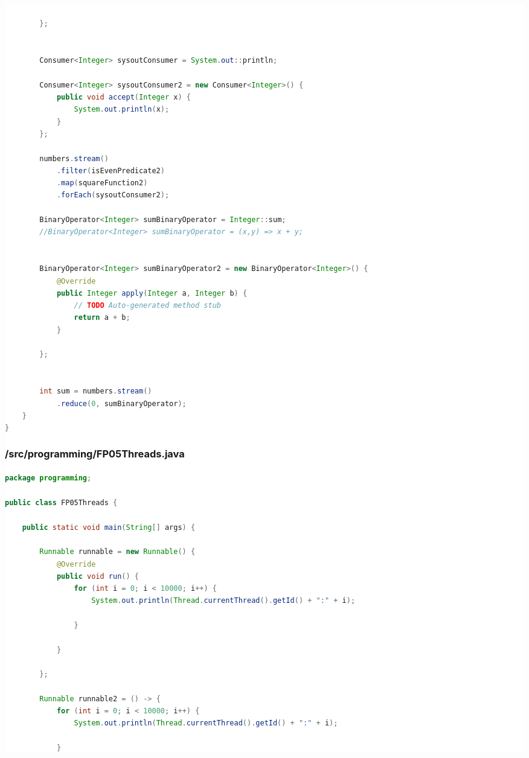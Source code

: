 ```java
			
		};
		
		
		Consumer<Integer> sysoutConsumer = System.out::println;
		
		Consumer<Integer> sysoutConsumer2 = new Consumer<Integer>() {
			public void accept(Integer x) {
				System.out.println(x);
			}
		};
		
		numbers.stream()
			.filter(isEvenPredicate2)
			.map(squareFunction2)
			.forEach(sysoutConsumer2);

		BinaryOperator<Integer> sumBinaryOperator = Integer::sum;
		//BinaryOperator<Integer> sumBinaryOperator = (x,y) => x + y;
		
		
		BinaryOperator<Integer> sumBinaryOperator2 = new BinaryOperator<Integer>() {
			@Override
			public Integer apply(Integer a, Integer b) {
				// TODO Auto-generated method stub
				return a + b;
			}
			
		};
		
		
		int sum = numbers.stream()
			.reduce(0, sumBinaryOperator);
	}
}
```


### /src/programming/FP05Threads.java

```java
package programming;

public class FP05Threads {

	public static void main(String[] args) {

		Runnable runnable = new Runnable() {
			@Override
			public void run() {
				for (int i = 0; i < 10000; i++) {
					System.out.println(Thread.currentThread().getId() + ":" + i);

				}

			}

		};

		Runnable runnable2 = () -> {
			for (int i = 0; i < 10000; i++) {
				System.out.println(Thread.currentThread().getId() + ":" + i);

			}
```